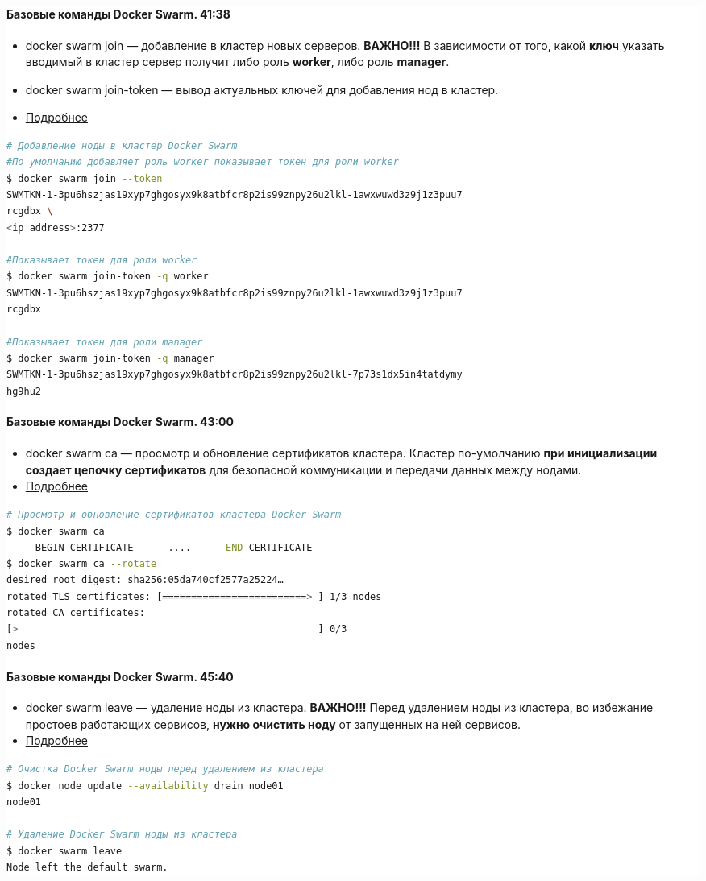 ```bash
```

#### Базовые команды Docker Swarm. 41:38
- docker swarm join — добавление в кластер новых серверов.
**ВАЖНО!!!** В зависимости от того, какой **ключ** указать вводимый в кластер сервер получит либо роль **worker**, либо роль **manager**.

- docker swarm join-token — вывод актуальных ключей для добавления нод в кластер. 
- [Подробнее](https://docs.docker.com/engine/reference/commandline/swarm_join/)

```bash
# Добавление ноды в кластер Docker Swarm
#По умолчанию добавляет роль worker показывает токен для роли worker
$ docker swarm join --token
SWMTKN-1-3pu6hszjas19xyp7ghgosyx9k8atbfcr8p2is99znpy26u2lkl-1awxwuwd3z9j1z3puu7
rcgdbx \
<ip address>:2377

#Показывает токен для роли worker
$ docker swarm join-token -q worker
SWMTKN-1-3pu6hszjas19xyp7ghgosyx9k8atbfcr8p2is99znpy26u2lkl-1awxwuwd3z9j1z3puu7
rcgdbx

#Показывает токен для роли manager
$ docker swarm join-token -q manager
SWMTKN-1-3pu6hszjas19xyp7ghgosyx9k8atbfcr8p2is99znpy26u2lkl-7p73s1dx5in4tatdymy
hg9hu2
```

#### Базовые команды Docker Swarm. 43:00
- docker swarm ca — просмотр и обновление сертификатов кластера. 
Кластер по-умолчанию **при инициализации создает цепочку сертификатов** для безопасной коммуникации и передачи данных между нодами. 
- [Подробнее](https://docs.docker.com/engine/reference/commandline/swarm_ca/)
```bash
# Просмотр и обновление сертификатов кластера Docker Swarm
$ docker swarm ca
-----BEGIN CERTIFICATE----- .... -----END CERTIFICATE-----
$ docker swarm ca --rotate
desired root digest: sha256:05da740cf2577a25224…
rotated TLS certificates: [=========================> ] 1/3 nodes
rotated CA certificates:
[>                                                    ] 0/3
nodes
```

#### Базовые команды Docker Swarm. 45:40
- docker swarm leave — удаление ноды из кластера.
**ВАЖНО!!!** Перед удалением ноды из кластера, во избежание простоев работающих сервисов, **нужно очистить ноду** от запущенных на ней сервисов. 
- [Подробнее](https://docs.docker.com/engine/reference/commandline/swarm_leave/)

```bash
# Очистка Docker Swarm ноды перед удалением из кластера
$ docker node update --availability drain node01
node01

# Удаление Docker Swarm ноды из кластера
$ docker swarm leave
Node left the default swarm.
```

